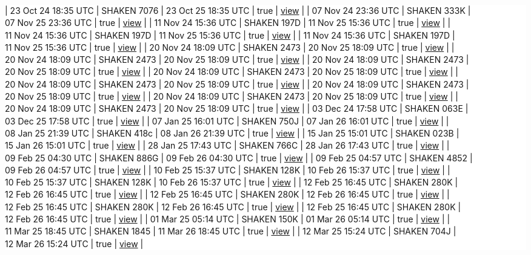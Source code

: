 | 23&#160;Oct&#160;24&#160;18:35&#160;UTC | SHAKEN 7076 | 23&#160;Oct&#160;25&#160;18:35&#160;UTC | true | [view](../CERTS/676e7a05a1e718df5fb4c8c6e405d4242cee7d01e91a73d08235751716e1213b/README.md) |
| 07&#160;Nov&#160;24&#160;23:36&#160;UTC | SHAKEN 333K | 07&#160;Nov&#160;25&#160;23:36&#160;UTC | true | [view](../CERTS/98c983b78992f9813c273ba51be9b536f15ef35bb7802faa3c5ee94b1f892227/README.md) |
| 11&#160;Nov&#160;24&#160;15:36&#160;UTC | SHAKEN 197D | 11&#160;Nov&#160;25&#160;15:36&#160;UTC | true | [view](../CERTS/901f295fab41496d34dca054b834a0bedd6515f20b93662c84b71857ae17da89/README.md) |
| 11&#160;Nov&#160;24&#160;15:36&#160;UTC | SHAKEN 197D | 11&#160;Nov&#160;25&#160;15:36&#160;UTC | true | [view](../CERTS/901f295fab41496d34dca054b834a0bedd6515f20b93662c84b71857ae17da89/README.md) |
| 11&#160;Nov&#160;24&#160;15:36&#160;UTC | SHAKEN 197D | 11&#160;Nov&#160;25&#160;15:36&#160;UTC | true | [view](../CERTS/901f295fab41496d34dca054b834a0bedd6515f20b93662c84b71857ae17da89/README.md) |
| 20&#160;Nov&#160;24&#160;18:09&#160;UTC | SHAKEN 2473 | 20&#160;Nov&#160;25&#160;18:09&#160;UTC | true | [view](../CERTS/18f8657fb2aba86aed243fe73b3b733e5cd893c35f5621bf36978adb9ba3415b/README.md) |
| 20&#160;Nov&#160;24&#160;18:09&#160;UTC | SHAKEN 2473 | 20&#160;Nov&#160;25&#160;18:09&#160;UTC | true | [view](../CERTS/18f8657fb2aba86aed243fe73b3b733e5cd893c35f5621bf36978adb9ba3415b/README.md) |
| 20&#160;Nov&#160;24&#160;18:09&#160;UTC | SHAKEN 2473 | 20&#160;Nov&#160;25&#160;18:09&#160;UTC | true | [view](../CERTS/18f8657fb2aba86aed243fe73b3b733e5cd893c35f5621bf36978adb9ba3415b/README.md) |
| 20&#160;Nov&#160;24&#160;18:09&#160;UTC | SHAKEN 2473 | 20&#160;Nov&#160;25&#160;18:09&#160;UTC | true | [view](../CERTS/18f8657fb2aba86aed243fe73b3b733e5cd893c35f5621bf36978adb9ba3415b/README.md) |
| 20&#160;Nov&#160;24&#160;18:09&#160;UTC | SHAKEN 2473 | 20&#160;Nov&#160;25&#160;18:09&#160;UTC | true | [view](../CERTS/18f8657fb2aba86aed243fe73b3b733e5cd893c35f5621bf36978adb9ba3415b/README.md) |
| 20&#160;Nov&#160;24&#160;18:09&#160;UTC | SHAKEN 2473 | 20&#160;Nov&#160;25&#160;18:09&#160;UTC | true | [view](../CERTS/18f8657fb2aba86aed243fe73b3b733e5cd893c35f5621bf36978adb9ba3415b/README.md) |
| 20&#160;Nov&#160;24&#160;18:09&#160;UTC | SHAKEN 2473 | 20&#160;Nov&#160;25&#160;18:09&#160;UTC | true | [view](../CERTS/18f8657fb2aba86aed243fe73b3b733e5cd893c35f5621bf36978adb9ba3415b/README.md) |
| 20&#160;Nov&#160;24&#160;18:09&#160;UTC | SHAKEN 2473 | 20&#160;Nov&#160;25&#160;18:09&#160;UTC | true | [view](../CERTS/18f8657fb2aba86aed243fe73b3b733e5cd893c35f5621bf36978adb9ba3415b/README.md) |
| 03&#160;Dec&#160;24&#160;17:58&#160;UTC | SHAKEN 063E | 03&#160;Dec&#160;25&#160;17:58&#160;UTC | true | [view](../CERTS/a5507532a65af8c5d95a9f040af0542ddcdada7e6d018e25748947a3b2b76293/README.md) |
| 07&#160;Jan&#160;25&#160;16:01&#160;UTC | SHAKEN 750J | 07&#160;Jan&#160;26&#160;16:01&#160;UTC | true | [view](../CERTS/67bdafc3fb47ed70621751cdd74261c8fbaa91ec96403993a04f3024fd3f15fc/README.md) |
| 08&#160;Jan&#160;25&#160;21:39&#160;UTC | SHAKEN 418c | 08&#160;Jan&#160;26&#160;21:39&#160;UTC | true | [view](../CERTS/7cba7a88ee508d4394523cb770b00f1f3b59865f7561847cab1684b93b3371a3/README.md) |
| 15&#160;Jan&#160;25&#160;15:01&#160;UTC | SHAKEN 023B | 15&#160;Jan&#160;26&#160;15:01&#160;UTC | true | [view](../CERTS/207c0e0ca756ad991397bc0f2fd718746f3d9623e9c49146db0bb77c49bcad3a/README.md) |
| 28&#160;Jan&#160;25&#160;17:43&#160;UTC | SHAKEN 766C | 28&#160;Jan&#160;26&#160;17:43&#160;UTC | true | [view](../CERTS/4eec51b7890d5526713c39d78e9fe7292963a2bebbb95653b39ec576ad2b5bb1/README.md) |
| 09&#160;Feb&#160;25&#160;04:30&#160;UTC | SHAKEN 886G | 09&#160;Feb&#160;26&#160;04:30&#160;UTC | true | [view](../CERTS/131cb87d52cb76302cf5fb0c4d05535c1e34cbd2b06c3d346da45b03ed98c4da/README.md) |
| 09&#160;Feb&#160;25&#160;04:57&#160;UTC | SHAKEN 4852 | 09&#160;Feb&#160;26&#160;04:57&#160;UTC | true | [view](../CERTS/808ab314efb0b3c7e1415766122c047baaa9ffbf1e5360516755eef9841f8235/README.md) |
| 10&#160;Feb&#160;25&#160;15:37&#160;UTC | SHAKEN 128K | 10&#160;Feb&#160;26&#160;15:37&#160;UTC | true | [view](../CERTS/9b18ba30c0e566f282b16ba41d9e1f1f3ebac1260a45500caf6fd5ea4b30b17a/README.md) |
| 10&#160;Feb&#160;25&#160;15:37&#160;UTC | SHAKEN 128K | 10&#160;Feb&#160;26&#160;15:37&#160;UTC | true | [view](../CERTS/9b18ba30c0e566f282b16ba41d9e1f1f3ebac1260a45500caf6fd5ea4b30b17a/README.md) |
| 12&#160;Feb&#160;25&#160;16:45&#160;UTC | SHAKEN 280K | 12&#160;Feb&#160;26&#160;16:45&#160;UTC | true | [view](../CERTS/ad7df619eb88a964bca6c710d832d527c9c49120ba361bb5bebb92782c474e00/README.md) |
| 12&#160;Feb&#160;25&#160;16:45&#160;UTC | SHAKEN 280K | 12&#160;Feb&#160;26&#160;16:45&#160;UTC | true | [view](../CERTS/ad7df619eb88a964bca6c710d832d527c9c49120ba361bb5bebb92782c474e00/README.md) |
| 12&#160;Feb&#160;25&#160;16:45&#160;UTC | SHAKEN 280K | 12&#160;Feb&#160;26&#160;16:45&#160;UTC | true | [view](../CERTS/ad7df619eb88a964bca6c710d832d527c9c49120ba361bb5bebb92782c474e00/README.md) |
| 12&#160;Feb&#160;25&#160;16:45&#160;UTC | SHAKEN 280K | 12&#160;Feb&#160;26&#160;16:45&#160;UTC | true | [view](../CERTS/ad7df619eb88a964bca6c710d832d527c9c49120ba361bb5bebb92782c474e00/README.md) |
| 01&#160;Mar&#160;25&#160;05:14&#160;UTC | SHAKEN 150K | 01&#160;Mar&#160;26&#160;05:14&#160;UTC | true | [view](../CERTS/4401f23f99dfd3c762fbbb55e142fd33491211dd57121bb5ef198a1e6ab445cb/README.md) |
| 11&#160;Mar&#160;25&#160;18:45&#160;UTC | SHAKEN 1845 | 11&#160;Mar&#160;26&#160;18:45&#160;UTC | true | [view](../CERTS/180851d7e652b405fa7e287e66a69b83fce324d41019262b256b4b3b6b47c658/README.md) |
| 12&#160;Mar&#160;25&#160;15:24&#160;UTC | SHAKEN 704J | 12&#160;Mar&#160;26&#160;15:24&#160;UTC | true | [view](../CERTS/1aa887555cfae52822b9d468b91f1ebc0e6c0be152315e7e56e2db33b848d061/README.md) |